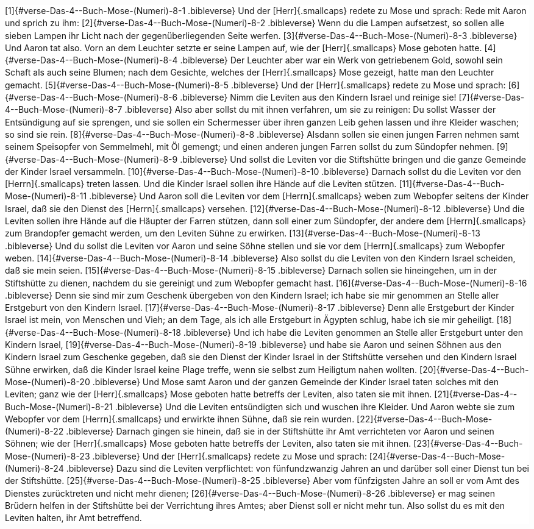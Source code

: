 [1]{#verse-Das-4--Buch-Mose-(Numeri)-8-1 .bibleverse} Und der [Herr]{.smallcaps} redete zu Mose und sprach: Rede mit Aaron und sprich zu ihm: [2]{#verse-Das-4--Buch-Mose-(Numeri)-8-2 .bibleverse} Wenn du die Lampen aufsetzest, so sollen alle sieben Lampen ihr Licht nach der gegenüberliegenden Seite werfen. [3]{#verse-Das-4--Buch-Mose-(Numeri)-8-3 .bibleverse} Und Aaron tat also. Vorn an dem Leuchter setzte er seine Lampen auf, wie der [Herr]{.smallcaps} Mose geboten hatte. [4]{#verse-Das-4--Buch-Mose-(Numeri)-8-4 .bibleverse} Der Leuchter aber war ein Werk von getriebenem Gold, sowohl sein Schaft als auch seine Blumen; nach dem Gesichte, welches der [Herr]{.smallcaps} Mose gezeigt, hatte man den Leuchter gemacht. [5]{#verse-Das-4--Buch-Mose-(Numeri)-8-5 .bibleverse} Und der [Herr]{.smallcaps} redete zu Mose und sprach: [6]{#verse-Das-4--Buch-Mose-(Numeri)-8-6 .bibleverse} Nimm die Leviten aus den Kindern Israel und reinige sie! [7]{#verse-Das-4--Buch-Mose-(Numeri)-8-7 .bibleverse} Also aber sollst du mit ihnen verfahren, um sie zu reinigen: Du sollst Wasser der Entsündigung auf sie sprengen, und sie sollen ein Schermesser über ihren ganzen Leib gehen lassen und ihre Kleider waschen; so sind sie rein. [8]{#verse-Das-4--Buch-Mose-(Numeri)-8-8 .bibleverse} Alsdann sollen sie einen jungen Farren nehmen samt seinem Speisopfer von Semmelmehl, mit Öl gemengt; und einen anderen jungen Farren sollst du zum Sündopfer nehmen. [9]{#verse-Das-4--Buch-Mose-(Numeri)-8-9 .bibleverse} Und sollst die Leviten vor die Stiftshütte bringen und die ganze Gemeinde der Kinder Israel versammeln. [10]{#verse-Das-4--Buch-Mose-(Numeri)-8-10 .bibleverse} Darnach sollst du die Leviten vor den [Herrn]{.smallcaps} treten lassen. Und die Kinder Israel sollen ihre Hände auf die Leviten stützen. [11]{#verse-Das-4--Buch-Mose-(Numeri)-8-11 .bibleverse} Und Aaron soll die Leviten vor dem [Herrn]{.smallcaps} weben zum Webopfer seitens der Kinder Israel, daß sie den Dienst des [Herrn]{.smallcaps} versehen. [12]{#verse-Das-4--Buch-Mose-(Numeri)-8-12 .bibleverse} Und die Leviten sollen ihre Hände auf die Häupter der Farren stützen, dann soll einer zum Sündopfer, der andere dem [Herrn]{.smallcaps} zum Brandopfer gemacht werden, um den Leviten Sühne zu erwirken. [13]{#verse-Das-4--Buch-Mose-(Numeri)-8-13 .bibleverse} Und du sollst die Leviten vor Aaron und seine Söhne stellen und sie vor dem [Herrn]{.smallcaps} zum Webopfer weben. [14]{#verse-Das-4--Buch-Mose-(Numeri)-8-14 .bibleverse} Also sollst du die Leviten von den Kindern Israel scheiden, daß sie mein seien. [15]{#verse-Das-4--Buch-Mose-(Numeri)-8-15 .bibleverse} Darnach sollen sie hineingehen, um in der Stiftshütte zu dienen, nachdem du sie gereinigt und zum Webopfer gemacht hast. [16]{#verse-Das-4--Buch-Mose-(Numeri)-8-16 .bibleverse} Denn sie sind mir zum Geschenk übergeben von den Kindern Israel; ich habe sie mir genommen an Stelle aller Erstgeburt von den Kindern Israel. [17]{#verse-Das-4--Buch-Mose-(Numeri)-8-17 .bibleverse} Denn alle Erstgeburt der Kinder Israel ist mein, von Menschen und Vieh; an dem Tage, als ich alle Erstgeburt in Ägypten schlug, habe ich sie mir geheiligt. [18]{#verse-Das-4--Buch-Mose-(Numeri)-8-18 .bibleverse} Und ich habe die Leviten genommen an Stelle aller Erstgeburt unter den Kindern Israel, [19]{#verse-Das-4--Buch-Mose-(Numeri)-8-19 .bibleverse} und habe sie Aaron und seinen Söhnen aus den Kindern Israel zum Geschenke gegeben, daß sie den Dienst der Kinder Israel in der Stiftshütte versehen und den Kindern Israel Sühne erwirken, daß die Kinder Israel keine Plage treffe, wenn sie selbst zum Heiligtum nahen wollten. [20]{#verse-Das-4--Buch-Mose-(Numeri)-8-20 .bibleverse} Und Mose samt Aaron und der ganzen Gemeinde der Kinder Israel taten solches mit den Leviten; ganz wie der [Herr]{.smallcaps} Mose geboten hatte betreffs der Leviten, also taten sie mit ihnen. [21]{#verse-Das-4--Buch-Mose-(Numeri)-8-21 .bibleverse} Und die Leviten entsündigten sich und wuschen ihre Kleider. Und Aaron webte sie zum Webopfer vor dem [Herrn]{.smallcaps} und erwirkte ihnen Sühne, daß sie rein wurden. [22]{#verse-Das-4--Buch-Mose-(Numeri)-8-22 .bibleverse} Darnach gingen sie hinein, daß sie in der Stiftshütte ihr Amt verrichteten vor Aaron und seinen Söhnen; wie der [Herr]{.smallcaps} Mose geboten hatte betreffs der Leviten, also taten sie mit ihnen. [23]{#verse-Das-4--Buch-Mose-(Numeri)-8-23 .bibleverse} Und der [Herr]{.smallcaps} redete zu Mose und sprach: [24]{#verse-Das-4--Buch-Mose-(Numeri)-8-24 .bibleverse} Dazu sind die Leviten verpflichtet: von fünfundzwanzig Jahren an und darüber soll einer Dienst tun bei der Stiftshütte. [25]{#verse-Das-4--Buch-Mose-(Numeri)-8-25 .bibleverse} Aber vom fünfzigsten Jahre an soll er vom Amt des Dienstes zurücktreten und nicht mehr dienen; [26]{#verse-Das-4--Buch-Mose-(Numeri)-8-26 .bibleverse} er mag seinen Brüdern helfen in der Stiftshütte bei der Verrichtung ihres Amtes; aber Dienst soll er nicht mehr tun. Also sollst du es mit den Leviten halten, ihr Amt betreffend. 
